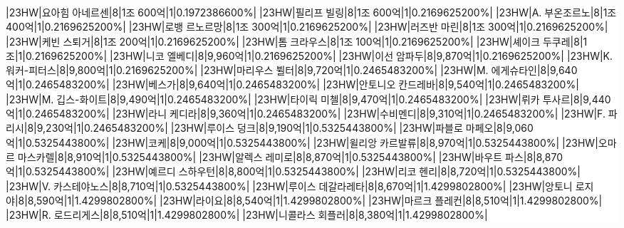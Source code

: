 |23HW|요아힘 아네르센|8|1조 600억|1|0.1972386600%|
|23HW|필리프 빌링|8|1조 600억|1|0.2169625200%|
|23HW|A. 부온조르노|8|1조 400억|1|0.2169625200%|
|23HW|로뱅 르노르망|8|1조 300억|1|0.2169625200%|
|23HW|러즈반 마린|8|1조 300억|1|0.2169625200%|
|23HW|케빈 스퇴거|8|1조 200억|1|0.2169625200%|
|23HW|톰 크라우스|8|1조 100억|1|0.2169625200%|
|23HW|셰이크 두쿠레|8|1조|1|0.2169625200%|
|23HW|니코 엘베디|8|9,960억|1|0.2169625200%|
|23HW|이선 암파두|8|9,870억|1|0.2169625200%|
|23HW|K. 워커-피터스|8|9,800억|1|0.2169625200%|
|23HW|마리우스 뷜터|8|9,720억|1|0.2465483200%|
|23HW|M. 에게슈타인|8|9,640억|1|0.2465483200%|
|23HW|베스가|8|9,640억|1|0.2465483200%|
|23HW|안토니오 칸드레바|8|9,540억|1|0.2465483200%|
|23HW|M. 깁스-화이트|8|9,490억|1|0.2465483200%|
|23HW|타이릭 미첼|8|9,470억|1|0.2465483200%|
|23HW|뤼카 투사르|8|9,440억|1|0.2465483200%|
|23HW|라니 케디라|8|9,360억|1|0.2465483200%|
|23HW|수비멘디|8|9,310억|1|0.2465483200%|
|23HW|F. 파리시|8|9,230억|1|0.2465483200%|
|23HW|루이스 덩크|8|9,190억|1|0.5325443800%|
|23HW|파블로 마페오|8|9,060억|1|0.5325443800%|
|23HW|코케|8|9,000억|1|0.5325443800%|
|23HW|윌리앙 카르발류|8|8,970억|1|0.5325443800%|
|23HW|오마르 마스카렐|8|8,910억|1|0.5325443800%|
|23HW|알렉스 레미로|8|8,870억|1|0.5325443800%|
|23HW|바우트 파스|8|8,870억|1|0.5325443800%|
|23HW|예르디 스하우턴|8|8,800억|1|0.5325443800%|
|23HW|리코 헨리|8|8,720억|1|0.5325443800%|
|23HW|V. 카스테야노스|8|8,710억|1|0.5325443800%|
|23HW|루이스 데갈라레타|8|8,670억|1|1.4299802800%|
|23HW|앙토니 로지야|8|8,590억|1|1.4299802800%|
|23HW|라이요|8|8,540억|1|1.4299802800%|
|23HW|마르크 플레컨|8|8,510억|1|1.4299802800%|
|23HW|R. 로드리게스|8|8,510억|1|1.4299802800%|
|23HW|니콜라스 회플러|8|8,380억|1|1.4299802800%|